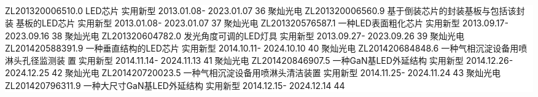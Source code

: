 ZL201320006510.0
LED芯片
实用新型
2013.01.08-
2023.01.07
36
聚灿光电
ZL201320006560.9
基于倒装芯片的封装基板与包括该封装
基板的LED芯片
实用新型
2013.01.08-
2023.01.07
37
聚灿光电
ZL201320576587.1
一种LED表面粗化芯片
实用新型
2013.09.17-
2023.09.16
38
聚灿光电
ZL201320604782.0
发光角度可调的LED灯具
实用新型
2013.09.27-
2023.09.26
39
聚灿光电
ZL201420588391.9
一种垂直结构的LED芯片
实用新型
2014.10.11-
2024.10.10
40
聚灿光电
ZL201420684848.6
一种气相沉淀设备用喷淋头孔径监测装
置
实用新型
2014.11.14-
2024.11.13
41
聚灿光电
ZL201420846907.5
一种GaN基LED外延结构
实用新型
2014.12.26-
2024.12.25
42
聚灿光电
ZL201420720023.5
一种气相沉淀设备用喷淋头清洁装置
实用新型
2014.11.25-
2024.11.24
43
聚灿光电
ZL201420796311.9
一种大尺寸GaN基LED外延结构
实用新型
2014.12.15-
2024.12.14
44